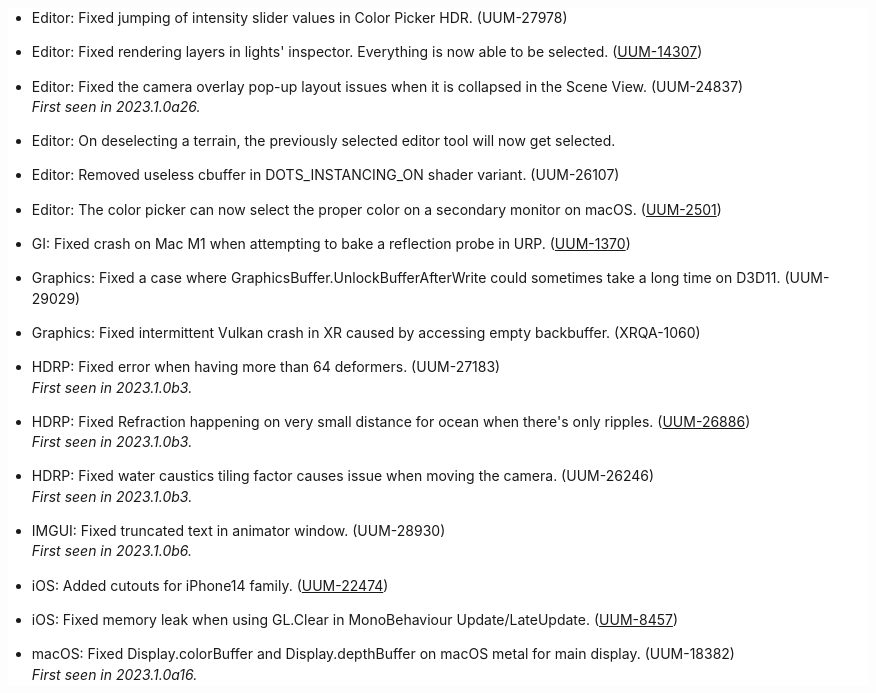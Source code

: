 - Editor: Fixed jumping of intensity slider values in Color Picker HDR.
    (UUM-27978)

- Editor: Fixed rendering layers in lights' inspector. Everything is now able to be selected.
    ([UUM-14307](https://issuetracker.unity3d.com/issues/urp-rendering-layers-field-gets-set-to-nothing-when-earlier-it-was-set-to-everything))

- Editor: Fixed the camera overlay pop-up layout issues when it is collapsed in the Scene View.
    (UUM-24837)<br>
    *First seen in 2023.1.0a26.*

- Editor: On deselecting a terrain, the previously selected editor tool will now get selected.

- Editor: Removed useless cbuffer in DOTS_INSTANCING_ON shader variant.
    (UUM-26107)

- Editor: The color picker can now select the proper color on a secondary monitor on macOS.
    ([UUM-2501](https://issuetracker.unity3d.com/issues/cant-select-color-from-editor-with-color-picker-when-unity-editor-is-on-secondary-monitor))

- GI: Fixed crash on Mac M1 when attempting to bake a reflection probe in URP.
    ([UUM-1370](https://issuetracker.unity3d.com/issues/silent-crash-when-attempting-to-bake-a-reflection-probe-in-urp))

- Graphics: Fixed a case where GraphicsBuffer.UnlockBufferAfterWrite could sometimes take a long time on D3D11.
    (UUM-29029)

- Graphics: Fixed intermittent Vulkan crash in XR caused by accessing empty backbuffer.
    (XRQA-1060)

- HDRP: Fixed error when having more than 64 deformers.
    (UUM-27183)<br>
    *First seen in 2023.1.0b3.*

- HDRP: Fixed Refraction happening on very small distance for ocean when there's only ripples.
    ([UUM-26886](https://issuetracker.unity3d.com/issues/hdrp-water-refraction-happens-on-very-small-distance-for-ocean-when-theres-only-ripples))<br>
    *First seen in 2023.1.0b3.*

- HDRP: Fixed water caustics tiling factor causes issue when moving the camera.
    (UUM-26246)<br>
    *First seen in 2023.1.0b3.*

- IMGUI: Fixed truncated text in animator window.
    (UUM-28930)<br>
    *First seen in 2023.1.0b6.*

- iOS: Added cutouts for iPhone14 family.
    ([UUM-22474](https://issuetracker.unity3d.com/issues/ios-iphone-14-devices-crash-when-portrait-upside-down-orientation-is-forced))

- iOS: Fixed memory leak when using GL.Clear in MonoBehaviour Update/LateUpdate.
    ([UUM-8457](https://issuetracker.unity3d.com/issues/ios-memory-leaks-when-calling-gl-dot-clear-from-update-slash-late-update))

- macOS: Fixed Display.colorBuffer and Display.depthBuffer on macOS metal for main display.
    (UUM-18382)<br>
    *First seen in 2023.1.0a16.*
